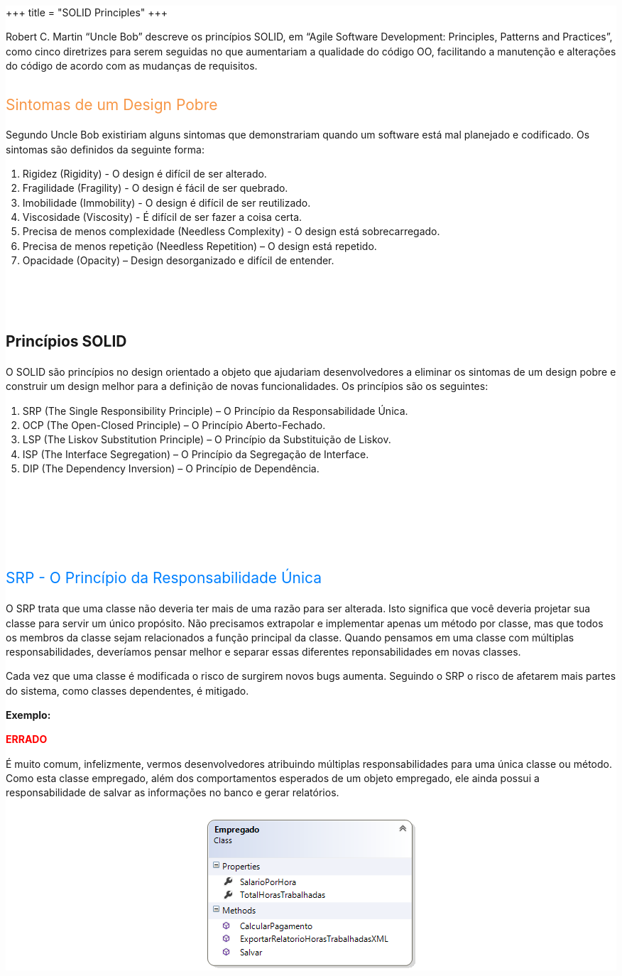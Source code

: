 +++
title = "SOLID Principles"
+++

<p>Robert C. Martin “Uncle Bob” descreve os princípios SOLID, em “Agile Software Development: Principles, Patterns and Practices”, como cinco diretrizes para serem seguidas no que aumentariam a qualidade do código OO, facilitando a manutenção e alterações do código de acordo com as mudanças de requisitos.</p>
<p></p>
<h2><span style="font-weight: normal;"><span style="color: #f79646;">Sintomas de um Design Pobre</span></span></h2>
<p>Segundo Uncle Bob existiriam alguns sintomas que demonstrariam quando um software está mal planejado e codificado. Os sintomas são definidos da seguinte forma:</p>
<ol>
<li>Rigidez (Rigidity) - O design é difícil de ser alterado.</li>
<li>Fragilidade (Fragility) - O design é fácil de ser quebrado.</li>
<li>Imobilidade (Immobility) - O design é difícil de ser reutilizado.</li>
<li>Viscosidade (Viscosity) - É difícil de ser fazer a coisa certa.</li>
<li>Precisa de menos complexidade (Needless Complexity) - O design está sobrecarregado.</li>
<li>Precisa de menos repetição (Needless Repetition) – O design está repetido.</li>
<li>Opacidade (Opacity) – Design desorganizado e difícil de entender.</li>
</ol>
<h2>&nbsp;</h2>
<h2>Princípios SOLID</h2>
<p>O SOLID são princípios no design orientado a objeto que ajudariam desenvolvedores a eliminar os sintomas de um design pobre e construir um design melhor para a definição de novas funcionalidades. Os princípios são os seguintes:</p>
<ol>
<li>SRP (The Single Responsibility Principle) – O Princípio da Responsabilidade Única.</li>
<li>OCP (The Open-Closed Principle) – O Princípio Aberto-Fechado.</li>
<li>LSP (The Liskov Substitution Principle) – O Princípio da Substituição de Liskov.</li>
<li>ISP (The Interface Segregation) – O Princípio da Segregação de Interface.</li>
<li>DIP (The Dependency Inversion) – O Princípio de Dependência.</li>
</ol>
<h4>&nbsp;</h4>
<h2>&nbsp;</h2>
<h2><span style="font-weight: normal;"><span style="color: #0080ff;">SRP - O Princípio da Responsabilidade Única</span></span></h2>
<p>O SRP trata que uma classe não deveria ter mais de uma razão para ser alterada. Isto significa que você deveria projetar sua classe para servir um único propósito. Não precisamos extrapolar e implementar apenas um método por classe, mas que todos os membros da classe sejam relacionados a função principal da classe. Quando pensamos em uma classe com múltiplas responsabilidades, deveríamos pensar melhor e separar essas diferentes reponsabilidades em novas classes.</p>
<p>Cada vez que uma classe é modificada o risco de surgirem novos bugs aumenta. Seguindo o SRP o risco de afetarem mais partes do sistema, como classes dependentes, é mitigado.</p>
<p><strong>Exemplo:</strong></p>
<p><strong><span style="color: #ff0000;">ERRADO</span></strong></p>
<p>É muito comum, infelizmente, vermos desenvolvedores atribuindo múltiplas responsabilidades para uma única classe ou método. Como esta classe empregado, além dos comportamentos esperados de um objeto empregado, ele ainda possui a responsabilidade de salvar as informações no banco e gerar relatórios.</p>
<p><a href="http://blog2.maxcnunes.com/wp-content/uploads/2012/11/clip_image001.png"><img style="display: block; float: none; margin-left: auto; margin-right: auto;" title="clip_image001" src="/assets/clip_image001_thumb.png" alt="clip_image001" width="304" height="225" /></a></p>